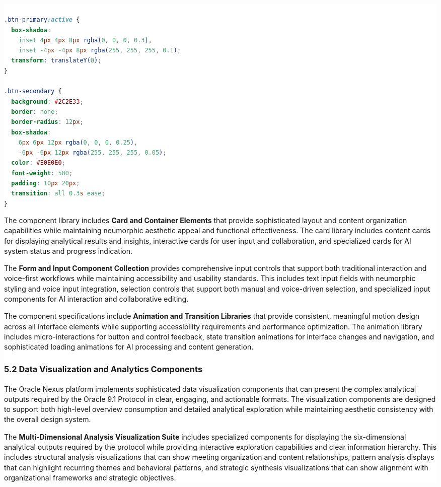 ```css

.btn-primary:active {
  box-shadow: 
    inset 4px 4px 8px rgba(0, 0, 0, 0.3),
    inset -4px -4px 8px rgba(255, 255, 255, 0.1);
  transform: translateY(0);
}

.btn-secondary {
  background: #2C2E33;
  border: none;
  border-radius: 12px;
  box-shadow: 
    6px 6px 12px rgba(0, 0, 0, 0.25),
    -6px -6px 12px rgba(255, 255, 255, 0.05);
  color: #E0E0E0;
  font-weight: 500;
  padding: 10px 20px;
  transition: all 0.3s ease;
}
```

The component library includes **Card and Container Elements** that provide sophisticated layout and content organization capabilities while maintaining neumorphic aesthetic appeal and functional effectiveness. The card library includes content cards for displaying analytical results and insights, interactive cards for user input and collaboration, and specialized cards for AI system status and progress indication.

The **Form and Input Component Collection** provides comprehensive input controls that support both traditional interaction and voice-first workflows while maintaining accessibility and usability standards. This includes text input fields with neumorphic styling and voice input integration, selection controls that support both manual and voice-driven selection, and specialized input components for AI interaction and collaborative editing.

The component specifications include **Animation and Transition Libraries** that provide consistent, meaningful motion design across all interface elements while supporting accessibility requirements and performance optimization. The animation library includes micro-interactions for button and control feedback, state transition animations for interface changes and navigation, and sophisticated loading animations for AI processing and content generation.

### 5.2 Data Visualization and Analytics Components

The Oracle Nexus platform implements sophisticated data visualization components that can present the complex analytical outputs required by the Oracle 9.1 Protocol in clear, engaging, and actionable formats. The visualization components are designed to support both high-level overview consumption and detailed analytical exploration while maintaining aesthetic consistency with the overall design system.

The **Multi-Dimensional Analysis Visualization Suite** includes specialized components for displaying the six-dimensional analytical outputs required by the protocol while providing interactive exploration capabilities and clear information hierarchy. This includes structural analysis visualizations that can show meeting organization and content relationships, pattern analysis displays that can highlight recurring themes and behavioral patterns, and strategic synthesis visualizations that can show alignment with organizational frameworks and strategic objectives.
